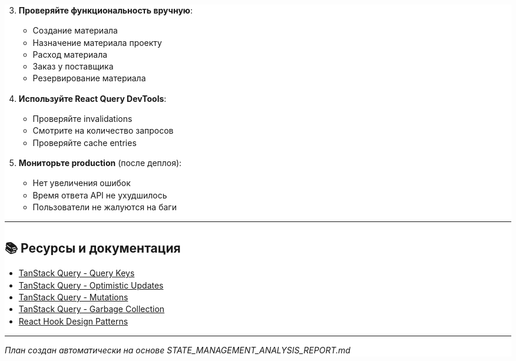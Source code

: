 3. **Проверяйте функциональность вручную**:
   - Создание материала
   - Назначение материала проекту
   - Расход материала
   - Заказ у поставщика
   - Резервирование материала

4. **Используйте React Query DevTools**:
   - Проверяйте invalidations
   - Смотрите на количество запросов
   - Проверяйте cache entries

5. **Мониторьте production** (после деплоя):
   - Нет увеличения ошибок
   - Время ответа API не ухудшилось
   - Пользователи не жалуются на баги

---

## 📚 Ресурсы и документация

- [TanStack Query - Query Keys](https://tanstack.com/query/latest/docs/react/guides/query-keys)
- [TanStack Query - Optimistic Updates](https://tanstack.com/query/latest/docs/react/guides/optimistic-updates)
- [TanStack Query - Mutations](https://tanstack.com/query/latest/docs/react/guides/mutations)
- [TanStack Query - Garbage Collection](https://tanstack.com/query/latest/docs/react/guides/caching)
- [React Hook Design Patterns](https://kentcdodds.com/blog/how-to-use-react-context-effectively)

---

*План создан автоматически на основе STATE_MANAGEMENT_ANALYSIS_REPORT.md*